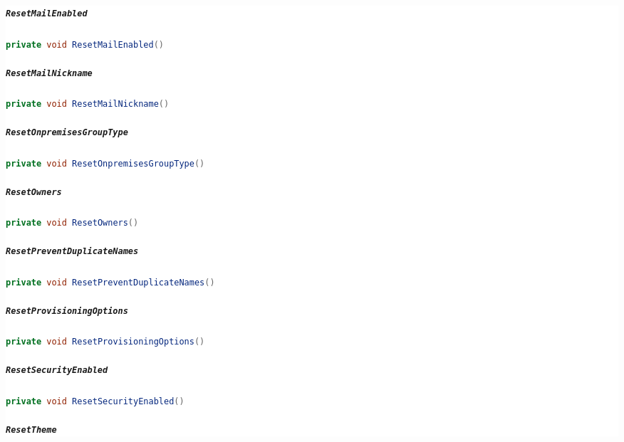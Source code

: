 ##### `ResetMailEnabled` <a name="ResetMailEnabled" id="@cdktf/provider-azuread.groupWithoutMembers.GroupWithoutMembers.resetMailEnabled"></a>

```csharp
private void ResetMailEnabled()
```

##### `ResetMailNickname` <a name="ResetMailNickname" id="@cdktf/provider-azuread.groupWithoutMembers.GroupWithoutMembers.resetMailNickname"></a>

```csharp
private void ResetMailNickname()
```

##### `ResetOnpremisesGroupType` <a name="ResetOnpremisesGroupType" id="@cdktf/provider-azuread.groupWithoutMembers.GroupWithoutMembers.resetOnpremisesGroupType"></a>

```csharp
private void ResetOnpremisesGroupType()
```

##### `ResetOwners` <a name="ResetOwners" id="@cdktf/provider-azuread.groupWithoutMembers.GroupWithoutMembers.resetOwners"></a>

```csharp
private void ResetOwners()
```

##### `ResetPreventDuplicateNames` <a name="ResetPreventDuplicateNames" id="@cdktf/provider-azuread.groupWithoutMembers.GroupWithoutMembers.resetPreventDuplicateNames"></a>

```csharp
private void ResetPreventDuplicateNames()
```

##### `ResetProvisioningOptions` <a name="ResetProvisioningOptions" id="@cdktf/provider-azuread.groupWithoutMembers.GroupWithoutMembers.resetProvisioningOptions"></a>

```csharp
private void ResetProvisioningOptions()
```

##### `ResetSecurityEnabled` <a name="ResetSecurityEnabled" id="@cdktf/provider-azuread.groupWithoutMembers.GroupWithoutMembers.resetSecurityEnabled"></a>

```csharp
private void ResetSecurityEnabled()
```

##### `ResetTheme` <a name="ResetTheme" id="@cdktf/provider-azuread.groupWithoutMembers.GroupWithoutMembers.resetTheme"></a>

